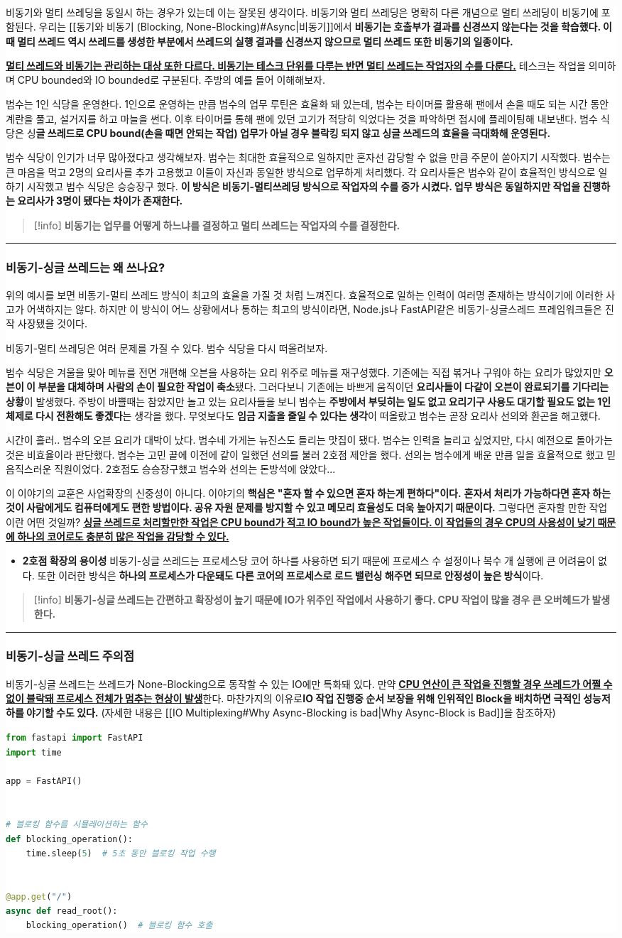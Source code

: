 비동기와 멀티 쓰레딩을 동일시 하는 경우가 있는데 이는 잘못된 생각이다. 비동기와 멀티 쓰레딩은 명확히 다른 개념으로 멀티 쓰레딩이 비동기에 포함된다. 우리는 [[동기와 비동기 (Blocking, None-Blocking)#Async|비동기]]에서 <span class="red red-bg"><b>비동기는 호출부가 결과를 신경쓰지 않는다는 것을 학습했다. 이때 멀티 쓰레드 역시 쓰레드를 생성한 부분에서 쓰레드의 실행 결과를 신경쓰지 않으므로 멀티 쓰레드 또한 비동기의 일종이다.</b></span>

<b><u>멀티 쓰레드와 비동기는  관리하는 대상 또한 다르다. 비동기는 테스크 단위를 다루는 반면 멀티 쓰레드는 작업자의 수를 다룬다.</u></b> 테스크는 작업을 의미하며 CPU bounded와 IO bounded로 구분된다. 주방의 예를 들어 이해해보자. 

범수는 1인 식당을 운영한다. 1인으로 운영하는 만큼 범수의 업무 루틴은 효율화 돼 있는데, 범수는 타이머를 활용해 팬에서 손을 때도 되는 시간 동안 계란을 풀고, 설거지를 하고 마늘을 썬다. 이후 타이머를 통해 팬에 있던 고기가 적당히 익었다는 것을 파악하면 접시에 플레이팅해 내보낸다. 범수 식당은 싱**글 쓰레드로 CPU bound(손을 때면 안되는 작업) 업무가 아닐 경우 블락킹 되지 않고 싱글 쓰레드의 효율을 극대화해 운영된다.** 

범수 식당이 인기가 너무 많아졌다고 생각해보자. 범수는 최대한 효율적으로 일하지만 혼자선 감당할 수 없을 만큼 주문이 쏟아지기 시작했다. 범수는 큰 마음을 먹고 2명의 요리사를 추가 고용했고 이들이 자신과 동일한 방식으로 업무하게 처리했다. 각 요리사들은 범수와 같이 효율적인 방식으로 일하기 시작했고 범수 식당은 승승장구 했다. **이 방식은 비동기-멀티쓰레딩 방식으로 작업자의 수를 증가 시켰다. 업무 방식은 동일하지만 작업을 진행하는 요리사가 3명이 됐다는 차이가 존재한다.**

>[!info]
>**비동기는 업무를 어떻게 하느냐를 결정하고 멀티 쓰레드는 작업자의 수를 결정한다.**

____
### 비동기-싱글 쓰레드는 왜 쓰나요?

위의 예시를 보면 비동기-멀티 쓰레드 방식이 최고의 효율을 가질 것 처럼 느껴진다. 효율적으로 일하는 인력이 여러명 존재하는 방식이기에 이러한 사고가 어색하지는 않다. 하지만 이 방식이 어느 상황에서나 통하는 최고의 방식이라면, Node.js나 FastAPI같은 비동기-싱글스레드 프레임워크들은 진작 사장됐을 것이다. 

비동기-멀티 쓰레딩은 여러 문제를 가질 수 있다. 범수 식당을 다시 떠올려보자. 

범수 식당은 겨울을 맞아 메뉴를 전면 개편해 오븐을 사용하는 요리 위주로 메뉴를 재구성했다. 기존에는 직접 볶거나 구워야 하는 요리가 많았지만 **오븐이 이 부분을 대체하며 사람의 손이 필요한 작업이 축소**됐다. 그러다보니 기존에는 바쁘게 움직이던 **요리사들이 다같이 오븐이 완료되기를 기다리는 상황**이 발생했다. 주방이 바쁠때는 참았지만 놀고 있는 요리사들을 보니 범수는 **주방에서 부딪히는 일도 없고 요리기구 사용도 대기할 필요도 없는 1인 체제로 다시 전환해도 좋겠다**는 생각을 했다. 무엇보다도 **임금 지출을 줄일 수 있다는 생각**이 떠올랐고 범수는 곧장 요리사 선의와 환곤을 해고했다.

시간이 흘러.. 범수의 오븐 요리가 대박이 났다. 범수네 가게는 뉴진스도 들리는 맛집이 됐다. 범수는 인력을 늘리고 싶었지만, 다시 예전으로 돌아가는 것은 비효율이라 판단했다. 범수는 고민 끝에 이전에 같이 일했던 선의를 불러 2호점 제안을 했다. 선의는 범수에게 배운 만큼 일을 효율적으로 했고 믿음직스러운 직원이었다. 2호점도 승승장구했고 범수와 선의는 돈방석에 앉았다...

이 이야기의 교훈은 사업확장의 신중성이 아니다. 이야기의 <span class="red red-bg"><b>핵심은 "혼자 할 수 있으면 혼자 하는게 편하다"이다.</b></span>  **혼자서 처리가 가능하다면 혼자 하는 것이 사람에게도 컴퓨터에게도 편한 방법이다. 공유 자원 문제를 방지할 수 있고 메모리 효율성도 더욱 높아지기 때문이다.** 그렇다면 혼자할 만한 작업이란 어떤 것일까? <b><u>싱글 쓰레드로 처리할만한 작업은 CPU bound가 적고 IO bound가 높은 작업들이다. 이 작업들의 경우 CPU의 사용성이 낮기 때문에 하나의 코어로도 충분히 많은 작업을 감당할 수 있다.</u></b>

* **2호점 확장의 용이성**
	 비동기-싱글 쓰레드는 프로세스당 코어 하나를 사용하면 되기 때문에 프로세스 수 설정이나 복수 개 실행에 큰 어려움이 없다. 또한 이러한 방식은 **하나의 프로세스가 다운돼도 다른 코어의 프로세스로 로드 밸런싱 해주면 되므로 안정성이 높은 방식**이다.  

> [!info]
> **비동기-싱글 쓰레드는 간편하고 확장성이 높기 때문에 IO가 위주인 작업에서 사용하기 좋다. CPU 작업이 많을 경우 큰 오버헤드가 발생한다.**

___
### 비동기-싱글 쓰레드 주의점

비동기-싱글 쓰레드는 쓰레드가 None-Blocking으로 동작할 수 있는 IO에만 특화돼 있다. 만약 <b><u>CPU 연산이 큰 작업을 진행할 경우 쓰레드가 어쩔 수 없이 블락돼 프로세스 전체가 멈추는 현상이 발생</u></b>한다. 마찬가지의 이유로**IO 작업 진행중 순서 보장을 위해 인위적인 Block을 배치하면 극적인 성능저하를 야기할 수도 있다.** (자세한 내용은 [[IO Multiplexing#Why Async-Blocking is bad|Why Async-Block is Bad]]을 참조하자)

```python
from fastapi import FastAPI
import time

app = FastAPI()


# 블로킹 함수를 시뮬레이션하는 함수
def blocking_operation():
    time.sleep(5)  # 5초 동안 블로킹 작업 수행


@app.get("/")
async def read_root():
    blocking_operation()  # 블로킹 함수 호출
```